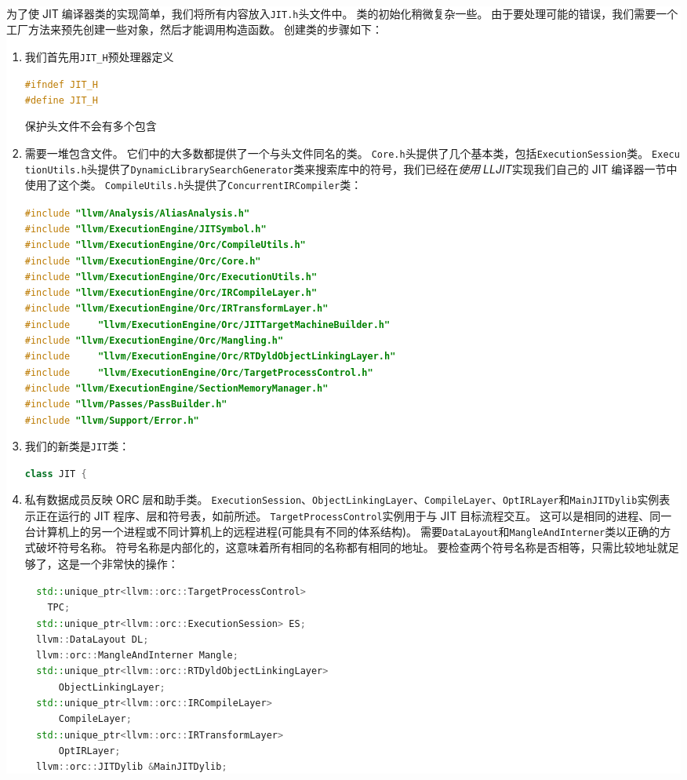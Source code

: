 为了使 JIT 编译器类的实现简单，我们将所有内容放入`JIT.h`头文件中。 类的初始化稍微复杂一些。 由于要处理可能的错误，我们需要一个工厂方法来预先创建一些对象，然后才能调用构造函数。 创建类的步骤如下：

1.  我们首先用`JIT_H`预处理器定义

    ```cpp
    #ifndef JIT_H
    #define JIT_H
    ```

    保护头文件不会有多个包含
2.  需要一堆包含文件。 它们中的大多数都提供了一个与头文件同名的类。 `Core.h`头提供了几个基本类，包括`ExecutionSession`类。 `ExecutionUtils.h`头提供了`DynamicLibrarySearchGenerator`类来搜索库中的符号，我们已经在*使用 LLJIT*实现我们自己的 JIT 编译器一节中使用了这个类。 `CompileUtils.h`头提供了`ConcurrentIRCompiler`类：

    ```cpp
    #include "llvm/Analysis/AliasAnalysis.h"
    #include "llvm/ExecutionEngine/JITSymbol.h"
    #include "llvm/ExecutionEngine/Orc/CompileUtils.h"
    #include "llvm/ExecutionEngine/Orc/Core.h"
    #include "llvm/ExecutionEngine/Orc/ExecutionUtils.h"
    #include "llvm/ExecutionEngine/Orc/IRCompileLayer.h"
    #include "llvm/ExecutionEngine/Orc/IRTransformLayer.h"
    #include     "llvm/ExecutionEngine/Orc/JITTargetMachineBuilder.h"
    #include "llvm/ExecutionEngine/Orc/Mangling.h"
    #include     "llvm/ExecutionEngine/Orc/RTDyldObjectLinkingLayer.h"
    #include     "llvm/ExecutionEngine/Orc/TargetProcessControl.h"
    #include "llvm/ExecutionEngine/SectionMemoryManager.h"
    #include "llvm/Passes/PassBuilder.h"
    #include "llvm/Support/Error.h"
    ```

3.  我们的新类是`JIT`类：

    ```cpp
    class JIT {
    ```

4.  私有数据成员反映 ORC 层和助手类。 `ExecutionSession`、`ObjectLinkingLayer`、`CompileLayer`、`OptIRLayer`和`MainJITDylib`实例表示正在运行的 JIT 程序、层和符号表，如前所述。 `TargetProcessControl`实例用于与 JIT 目标流程交互。 这可以是相同的进程、同一台计算机上的另一个进程或不同计算机上的远程进程(可能具有不同的体系结构)。 需要`DataLayout`和`MangleAndInterner`类以正确的方式破坏符号名称。 符号名称是内部化的，这意味着所有相同的名称都有相同的地址。 要检查两个符号名称是否相等，只需比较地址就足够了，这是一个非常快的操作：

    ```cpp
      std::unique_ptr<llvm::orc::TargetProcessControl> 
        TPC;
      std::unique_ptr<llvm::orc::ExecutionSession> ES;
      llvm::DataLayout DL;
      llvm::orc::MangleAndInterner Mangle;
      std::unique_ptr<llvm::orc::RTDyldObjectLinkingLayer>
          ObjectLinkingLayer;
      std::unique_ptr<llvm::orc::IRCompileLayer>
          CompileLayer;
      std::unique_ptr<llvm::orc::IRTransformLayer>
          OptIRLayer;
      llvm::orc::JITDylib &MainJITDylib;
    ```
